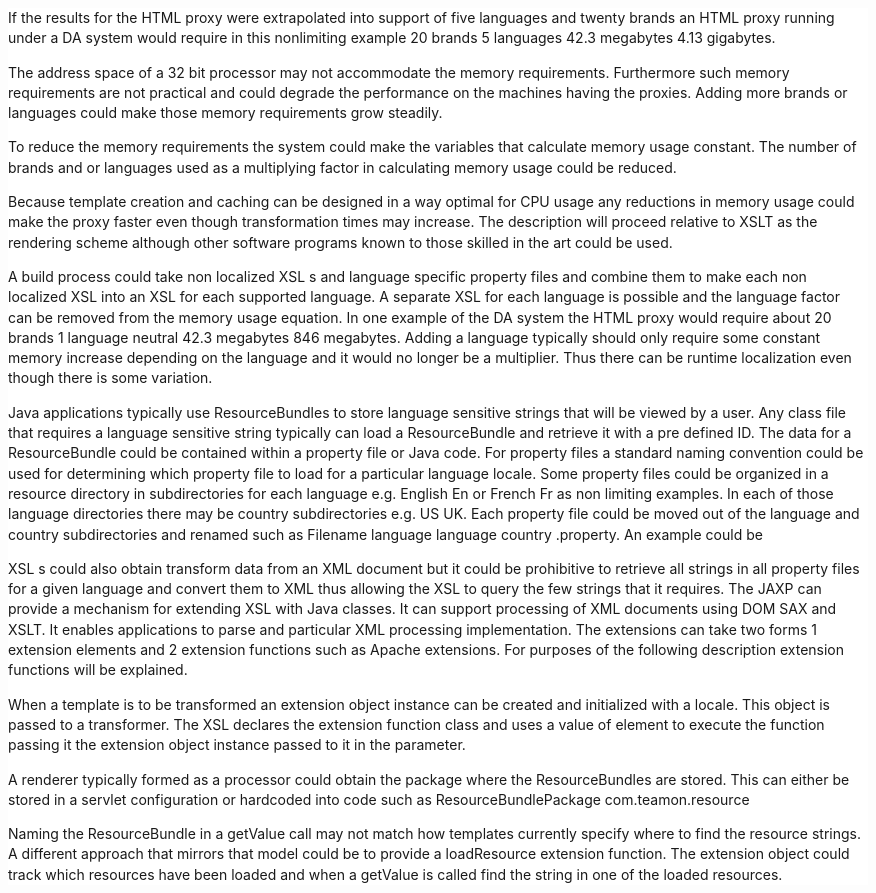 If the results for the HTML proxy were extrapolated into support of five languages and twenty brands an HTML proxy running under a DA system would require in this nonlimiting example 20 brands 5 languages 42.3 megabytes 4.13 gigabytes.

The address space of a 32 bit processor may not accommodate the memory requirements. Furthermore such memory requirements are not practical and could degrade the performance on the machines having the proxies. Adding more brands or languages could make those memory requirements grow steadily.

To reduce the memory requirements the system could make the variables that calculate memory usage constant. The number of brands and or languages used as a multiplying factor in calculating memory usage could be reduced.

Because template creation and caching can be designed in a way optimal for CPU usage any reductions in memory usage could make the proxy faster even though transformation times may increase. The description will proceed relative to XSLT as the rendering scheme although other software programs known to those skilled in the art could be used.

A build process could take non localized XSL s and language specific property files and combine them to make each non localized XSL into an XSL for each supported language. A separate XSL for each language is possible and the language factor can be removed from the memory usage equation. In one example of the DA system the HTML proxy would require about 20 brands 1 language neutral 42.3 megabytes 846 megabytes. Adding a language typically should only require some constant memory increase depending on the language and it would no longer be a multiplier. Thus there can be runtime localization even though there is some variation.

Java applications typically use ResourceBundles to store language sensitive strings that will be viewed by a user. Any class file that requires a language sensitive string typically can load a ResourceBundle and retrieve it with a pre defined ID. The data for a ResourceBundle could be contained within a property file or Java code. For property files a standard naming convention could be used for determining which property file to load for a particular language locale. Some property files could be organized in a resource directory in subdirectories for each language e.g. English En or French Fr as non limiting examples. In each of those language directories there may be country subdirectories e.g. US UK. Each property file could be moved out of the language and country subdirectories and renamed such as Filename  language language  country .property. An example could be 

XSL s could also obtain transform data from an XML document but it could be prohibitive to retrieve all strings in all property files for a given language and convert them to XML thus allowing the XSL to query the few strings that it requires. The JAXP can provide a mechanism for extending XSL with Java classes. It can support processing of XML documents using DOM SAX and XSLT. It enables applications to parse and particular XML processing implementation. The extensions can take two forms 1 extension elements and 2 extension functions such as Apache extensions. For purposes of the following description extension functions will be explained.

When a template is to be transformed an extension object instance can be created and initialized with a locale. This object is passed to a transformer. The XSL declares the extension function class and uses a value of element to execute the function passing it the extension object instance passed to it in the parameter.

A renderer typically formed as a processor could obtain the package where the ResourceBundles are stored. This can either be stored in a servlet configuration or hardcoded into code such as ResourceBundlePackage com.teamon.resource 

Naming the ResourceBundle in a getValue call may not match how templates currently specify where to find the resource strings. A different approach that mirrors that model could be to provide a loadResource extension function. The extension object could track which resources have been loaded and when a getValue is called find the string in one of the loaded resources.
